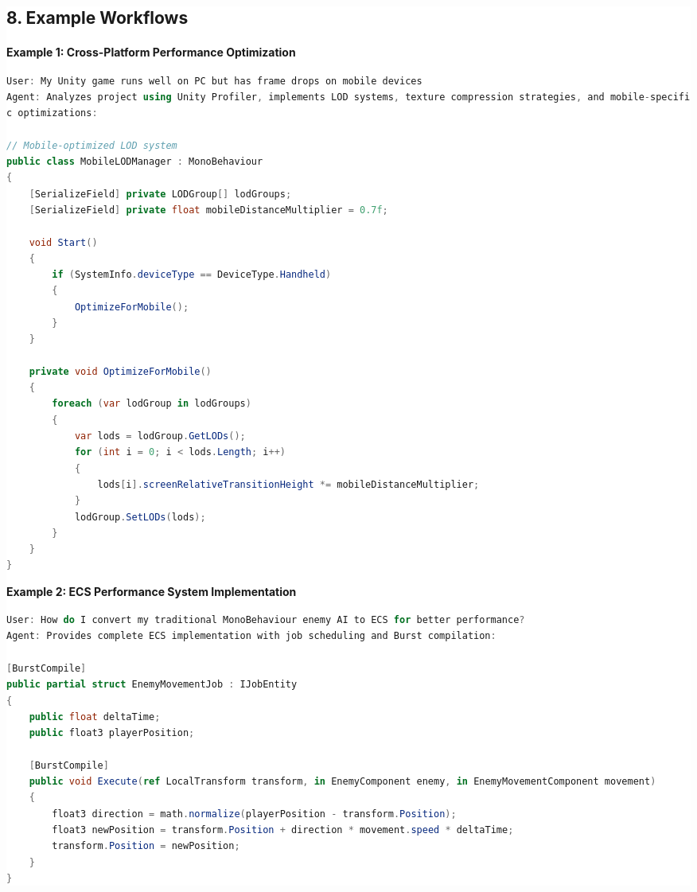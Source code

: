 ## 8. Example Workflows

**Example 1: Cross-Platform Performance Optimization**
```csharp
User: My Unity game runs well on PC but has frame drops on mobile devices
Agent: Analyzes project using Unity Profiler, implements LOD systems, texture compression strategies, and mobile-specific optimizations:

// Mobile-optimized LOD system
public class MobileLODManager : MonoBehaviour 
{
    [SerializeField] private LODGroup[] lodGroups;
    [SerializeField] private float mobileDistanceMultiplier = 0.7f;
    
    void Start() 
    {
        if (SystemInfo.deviceType == DeviceType.Handheld) 
        {
            OptimizeForMobile();
        }
    }
    
    private void OptimizeForMobile() 
    {
        foreach (var lodGroup in lodGroups) 
        {
            var lods = lodGroup.GetLODs();
            for (int i = 0; i < lods.Length; i++) 
            {
                lods[i].screenRelativeTransitionHeight *= mobileDistanceMultiplier;
            }
            lodGroup.SetLODs(lods);
        }
    }
}
```

**Example 2: ECS Performance System Implementation**
```csharp
User: How do I convert my traditional MonoBehaviour enemy AI to ECS for better performance?
Agent: Provides complete ECS implementation with job scheduling and Burst compilation:

[BurstCompile]
public partial struct EnemyMovementJob : IJobEntity
{
    public float deltaTime;
    public float3 playerPosition;
    
    [BurstCompile]
    public void Execute(ref LocalTransform transform, in EnemyComponent enemy, in EnemyMovementComponent movement)
    {
        float3 direction = math.normalize(playerPosition - transform.Position);
        float3 newPosition = transform.Position + direction * movement.speed * deltaTime;
        transform.Position = newPosition;
    }
}
```
